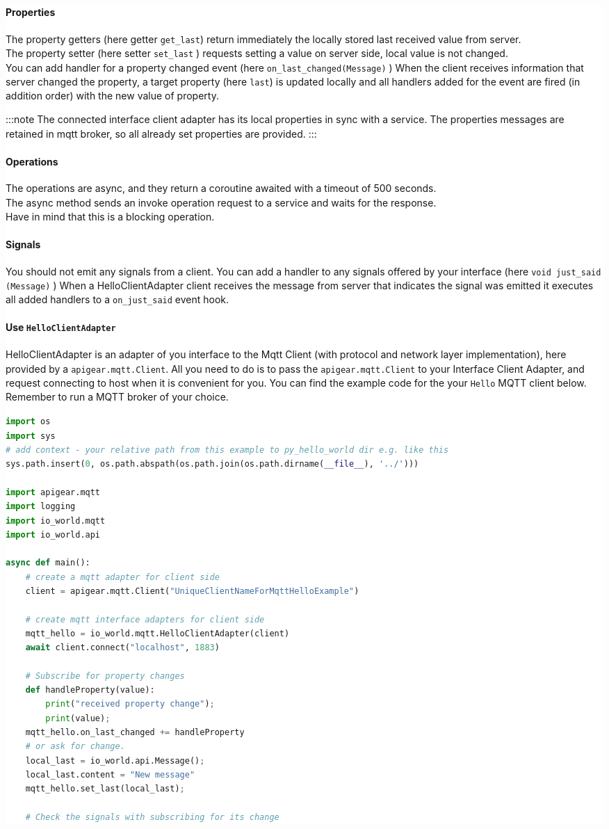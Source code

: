 #### Properties
The property getters (here getter `get_last`) return immediately the locally stored last received value from server. <br /> 
The property setter (here setter `set_last` ) requests setting a value on server side, local value is not changed. <br /> 
You can add handler for a property changed event (here `on_last_changed(Message)` )
When the client receives information that server changed the property, a target property (here `last`) is updated locally and all handlers added for the event are fired (in addition order) with the new value of property.

:::note
The connected interface client adapter has its local properties in sync with a service. The properties messages are retained in mqtt broker, so all already set properties are provided.
:::

#### Operations
The operations are async, and they return a coroutine awaited with a timeout of 500 seconds.<br />
The async method sends an invoke operation request to a service and waits for the response.<br />
Have in mind that this is a blocking operation.

#### Signals
You should not emit any signals from a client.
You can add a handler to any signals offered by your interface (here `void just_said(Message)` )
When a HelloClientAdapter client receives the message from server that indicates the signal was emitted it executes all added handlers to a `on_just_said` event hook.

#### Use `HelloClientAdapter`

HelloClientAdapter is an adapter of you interface to the Mqtt Client (with protocol and network layer implementation), here provided by a `apigear.mqtt.Client`.
All you need to do is to pass the `apigear.mqtt.Client` to your Interface Client Adapter, and request connecting to host when it is convenient for you.
You can find the example code for the your `Hello` MQTT client below. Remember to run a MQTT broker of your choice.

```python
import os
import sys
# add context - your relative path from this example to py_hello_world dir e.g. like this
sys.path.insert(0, os.path.abspath(os.path.join(os.path.dirname(__file__), '../')))

import apigear.mqtt
import logging
import io_world.mqtt
import io_world.api

async def main():
    # create a mqtt adapter for client side
    client = apigear.mqtt.Client("UniqueClientNameForMqttHelloExample")

    # create mqtt interface adapters for client side
    mqtt_hello = io_world.mqtt.HelloClientAdapter(client)
    await client.connect("localhost", 1883)

    # Subscribe for property changes
    def handleProperty(value):
        print("received property change");
        print(value);
    mqtt_hello.on_last_changed += handleProperty
    # or ask for change.
    local_last = io_world.api.Message();
    local_last.content = "New message"
    mqtt_hello.set_last(local_last);
    
    # Check the signals with subscribing for its change
```